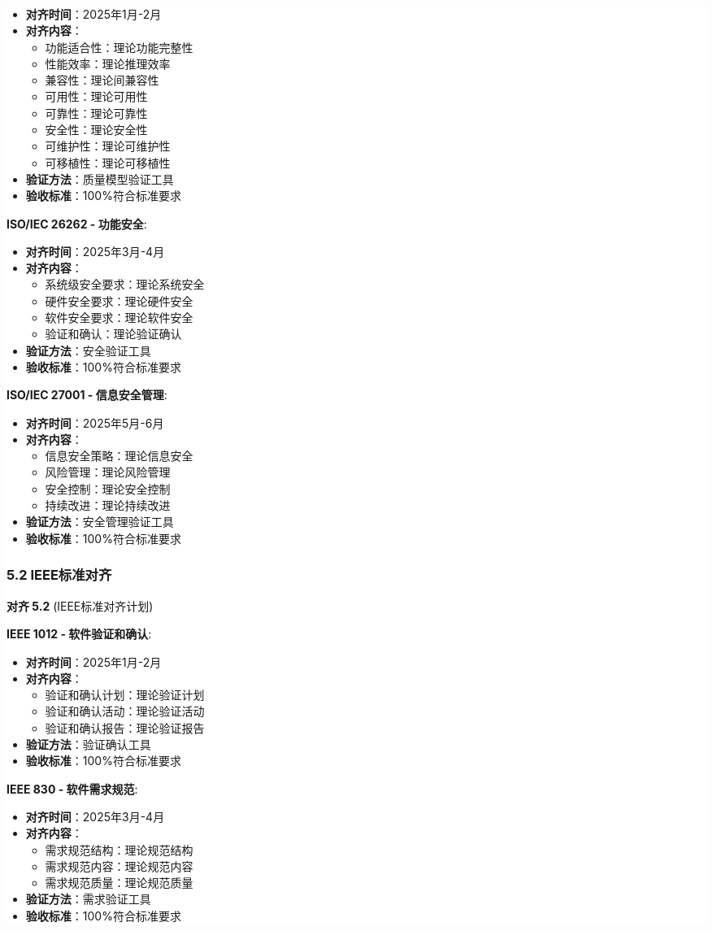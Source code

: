 - **对齐时间**：2025年1月-2月
- **对齐内容**：
  - 功能适合性：理论功能完整性
  - 性能效率：理论推理效率
  - 兼容性：理论间兼容性
  - 可用性：理论可用性
  - 可靠性：理论可靠性
  - 安全性：理论安全性
  - 可维护性：理论可维护性
  - 可移植性：理论可移植性
- **验证方法**：质量模型验证工具
- **验收标准**：100%符合标准要求

**ISO/IEC 26262 - 功能安全**:

- **对齐时间**：2025年3月-4月
- **对齐内容**：
  - 系统级安全要求：理论系统安全
  - 硬件安全要求：理论硬件安全
  - 软件安全要求：理论软件安全
  - 验证和确认：理论验证确认
- **验证方法**：安全验证工具
- **验收标准**：100%符合标准要求

**ISO/IEC 27001 - 信息安全管理**:

- **对齐时间**：2025年5月-6月
- **对齐内容**：
  - 信息安全策略：理论信息安全
  - 风险管理：理论风险管理
  - 安全控制：理论安全控制
  - 持续改进：理论持续改进
- **验证方法**：安全管理验证工具
- **验收标准**：100%符合标准要求

### 5.2 IEEE标准对齐

**对齐 5.2** (IEEE标准对齐计划)

**IEEE 1012 - 软件验证和确认**:

- **对齐时间**：2025年1月-2月
- **对齐内容**：
  - 验证和确认计划：理论验证计划
  - 验证和确认活动：理论验证活动
  - 验证和确认报告：理论验证报告
- **验证方法**：验证确认工具
- **验收标准**：100%符合标准要求

**IEEE 830 - 软件需求规范**:

- **对齐时间**：2025年3月-4月
- **对齐内容**：
  - 需求规范结构：理论规范结构
  - 需求规范内容：理论规范内容
  - 需求规范质量：理论规范质量
- **验证方法**：需求验证工具
- **验收标准**：100%符合标准要求
